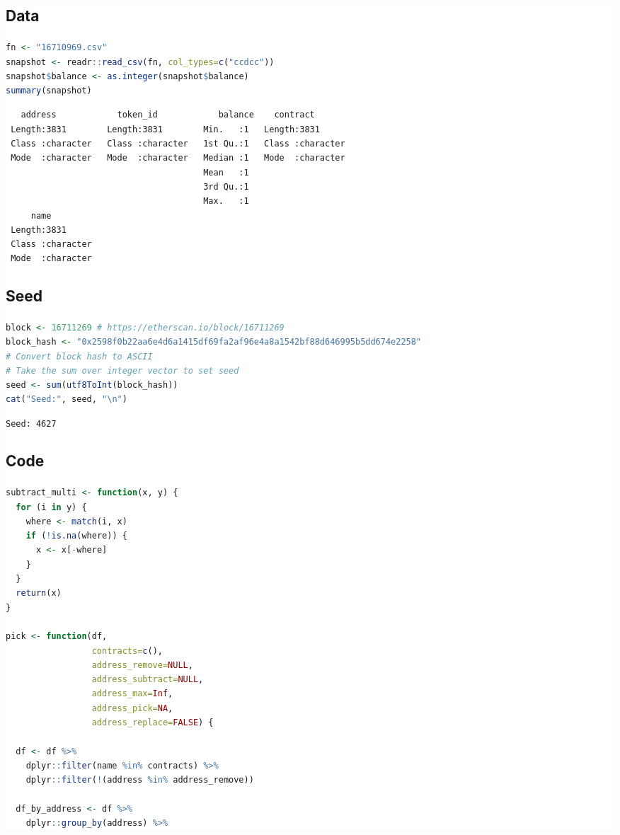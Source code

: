 


## Data

``` r
fn <- "16710969.csv"
snapshot <- readr::read_csv(fn, col_types=c("ccdcc"))
snapshot$balance <- as.integer(snapshot$balance)
summary(snapshot)
```

       address            token_id            balance    contract        
     Length:3831        Length:3831        Min.   :1   Length:3831       
     Class :character   Class :character   1st Qu.:1   Class :character  
     Mode  :character   Mode  :character   Median :1   Mode  :character  
                                           Mean   :1                     
                                           3rd Qu.:1                     
                                           Max.   :1                     
         name          
     Length:3831       
     Class :character  
     Mode  :character  
                       
                       
                       

## Seed

``` r
block <- 16711269 # https://etherscan.io/block/16711269
block_hash <- "0x2598f0b22aa6e4d6a1415df69fa2af96e4a8a1542bf88d646995b5dd674e2258"
# Convert block hash to ASCII
# Take the sum over integer vector to set seed
seed <- sum(utf8ToInt(block_hash))
cat("Seed:", seed, "\n")
```

    Seed: 4627 

## Code

``` r
subtract_multi <- function(x, y) {
  for (i in y) {
    where <- match(i, x)
    if (!is.na(where)) {
      x <- x[-where]
    }
  }
  return(x)
}

pick <- function(df,
                 contracts=c(),
                 address_remove=NULL,
                 address_subtract=NULL,
                 address_max=Inf,
                 address_pick=NA,
                 address_replace=FALSE) {

  df <- df %>%
    dplyr::filter(name %in% contracts) %>%
    dplyr::filter(!(address %in% address_remove))
  
  df_by_address <- df %>%
    dplyr::group_by(address) %>%
```
